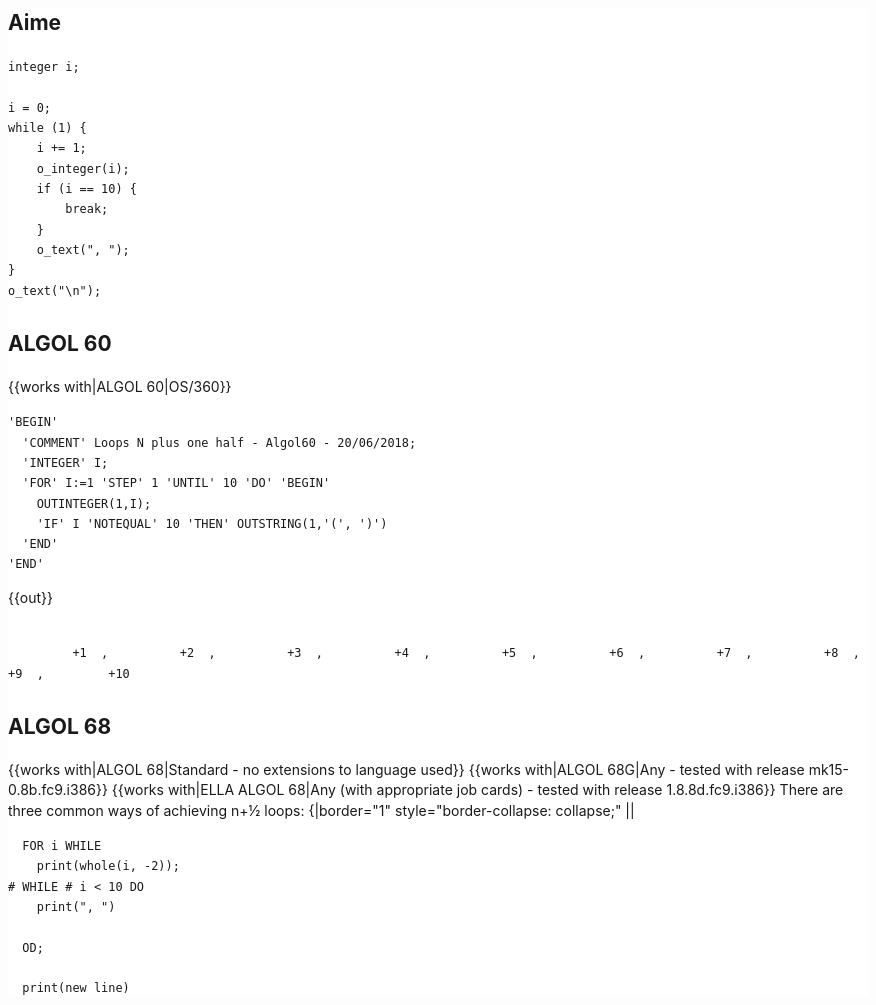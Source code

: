 

## Aime


```aime
integer i;

i = 0;
while (1) {
    i += 1;
    o_integer(i);
    if (i == 10) {
        break;
    }
    o_text(", ");
}
o_text("\n");
```



## ALGOL 60

{{works with|ALGOL 60|OS/360}}

```algol60
'BEGIN'
  'COMMENT' Loops N plus one half - Algol60 - 20/06/2018;
  'INTEGER' I;
  'FOR' I:=1 'STEP' 1 'UNTIL' 10 'DO' 'BEGIN'
    OUTINTEGER(1,I);
    'IF' I 'NOTEQUAL' 10 'THEN' OUTSTRING(1,'(', ')')
  'END'
'END'
```

{{out}}

```txt

         +1  ,          +2  ,          +3  ,          +4  ,          +5  ,          +6  ,          +7  ,          +8  ,         +9  ,         +10

```



## ALGOL 68

{{works with|ALGOL 68|Standard - no extensions to language used}}
{{works with|ALGOL 68G|Any - tested with release mk15-0.8b.fc9.i386}}
{{works with|ELLA ALGOL 68|Any (with appropriate job cards) - tested with release 1.8.8d.fc9.i386}}
There are three common ways of achieving n+½ loops:
{|border="1" style="border-collapse: collapse;"
||
```algol68
  FOR i WHILE
    print(whole(i, -2));
# WHILE # i < 10 DO
    print(", ")

  OD;

  print(new line)
```
